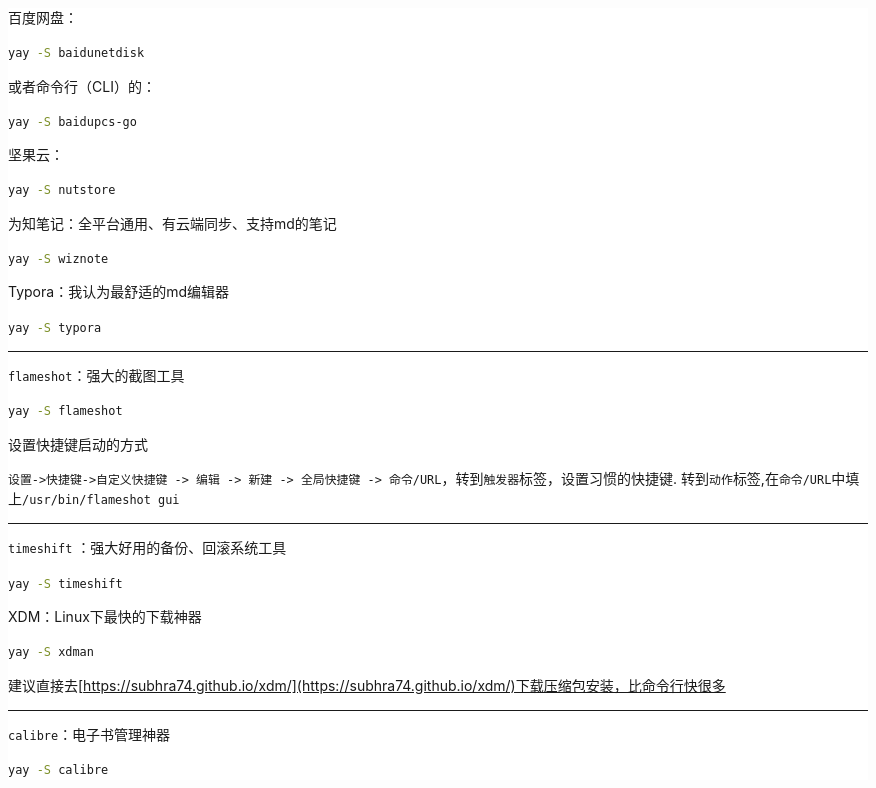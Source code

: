 百度网盘：

```bash
yay -S baidunetdisk
```

或者命令行（CLI）的：

```bash
yay -S baidupcs-go
```

坚果云：

```bash
yay -S nutstore
```

为知笔记：全平台通用、有云端同步、支持md的笔记

```bash
yay -S wiznote
```

Typora：我认为最舒适的md编辑器

```bash
yay -S typora
```

***
`flameshot`：强大的截图工具

```bash
yay -S flameshot
```

设置快捷键启动的方式

`设置->快捷键->自定义快捷键 -> 编辑 -> 新建 -> 全局快捷键 -> 命令/URL`，转到`触发器`标签，设置习惯的快捷键.
转到`动作`标签,在`命令/URL`中填上`/usr/bin/flameshot gui`

***
`timeshift` ：强大好用的备份、回滚系统工具

```bash
yay -S timeshift
```

XDM：Linux下最快的下载神器

```bash
yay -S xdman
```

建议直接去[https://subhra74.github.io/xdm/](https://subhra74.github.io/xdm/)下载压缩包安装，比命令行快很多

***
`calibre`：电子书管理神器

```bash
yay -S calibre
```
